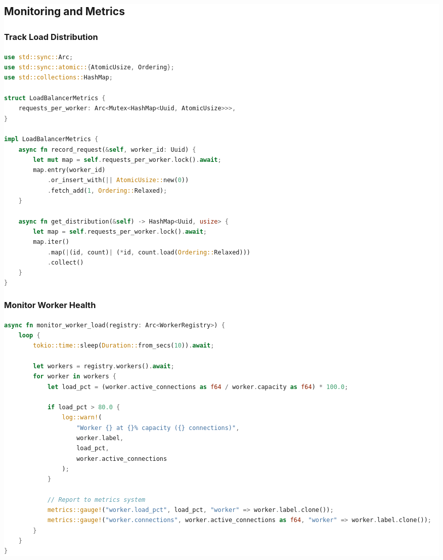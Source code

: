 ## Monitoring and Metrics

### Track Load Distribution

```rust
use std::sync::Arc;
use std::sync::atomic::{AtomicUsize, Ordering};
use std::collections::HashMap;

struct LoadBalancerMetrics {
    requests_per_worker: Arc<Mutex<HashMap<Uuid, AtomicUsize>>>,
}

impl LoadBalancerMetrics {
    async fn record_request(&self, worker_id: Uuid) {
        let mut map = self.requests_per_worker.lock().await;
        map.entry(worker_id)
            .or_insert_with(|| AtomicUsize::new(0))
            .fetch_add(1, Ordering::Relaxed);
    }
    
    async fn get_distribution(&self) -> HashMap<Uuid, usize> {
        let map = self.requests_per_worker.lock().await;
        map.iter()
            .map(|(id, count)| (*id, count.load(Ordering::Relaxed)))
            .collect()
    }
}
```

### Monitor Worker Health

```rust
async fn monitor_worker_load(registry: Arc<WorkerRegistry>) {
    loop {
        tokio::time::sleep(Duration::from_secs(10)).await;
        
        let workers = registry.workers().await;
        for worker in workers {
            let load_pct = (worker.active_connections as f64 / worker.capacity as f64) * 100.0;
            
            if load_pct > 80.0 {
                log::warn!(
                    "Worker {} at {}% capacity ({} connections)",
                    worker.label,
                    load_pct,
                    worker.active_connections
                );
            }
            
            // Report to metrics system
            metrics::gauge!("worker.load_pct", load_pct, "worker" => worker.label.clone());
            metrics::gauge!("worker.connections", worker.active_connections as f64, "worker" => worker.label.clone());
        }
    }
}
```
